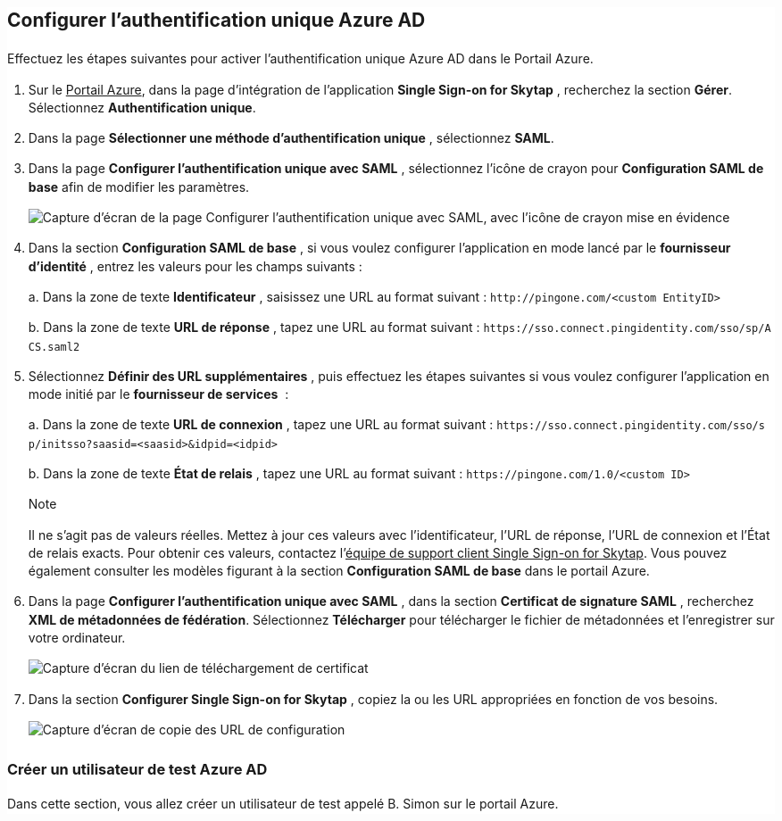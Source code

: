 ## <a name="configure-azure-ad-sso"></a>Configurer l’authentification unique Azure AD

Effectuez les étapes suivantes pour activer l’authentification unique Azure AD dans le Portail Azure.

1. Sur le [Portail Azure](https://portal.azure.com/), dans la page d’intégration de l’application **Single Sign-on for Skytap** , recherchez la section **Gérer**. Sélectionnez **Authentification unique**.
1. Dans la page **Sélectionner une méthode d’authentification unique** , sélectionnez **SAML**.
1. Dans la page **Configurer l’authentification unique avec SAML** , sélectionnez l’icône de crayon pour **Configuration SAML de base** afin de modifier les paramètres.

   ![Capture d’écran de la page Configurer l’authentification unique avec SAML, avec l’icône de crayon mise en évidence](common/edit-urls.png)

1. Dans la section **Configuration SAML de base** , si vous voulez configurer l’application en mode lancé par le **fournisseur d’identité** , entrez les valeurs pour les champs suivants :

    a. Dans la zone de texte **Identificateur** , saisissez une URL au format suivant : `http://pingone.com/<custom EntityID>`

    b. Dans la zone de texte **URL de réponse** , tapez une URL au format suivant : `https://sso.connect.pingidentity.com/sso/sp/ACS.saml2`

1. Sélectionnez **Définir des URL supplémentaires** , puis effectuez les étapes suivantes si vous voulez configurer l’application en mode initié par le **fournisseur de services**  :

    a. Dans la zone de texte **URL de connexion** , tapez une URL au format suivant : `https://sso.connect.pingidentity.com/sso/sp/initsso?saasid=<saasid>&idpid=<idpid>`

    
    b. Dans la zone de texte **État de relais** , tapez une URL au format suivant : `https://pingone.com/1.0/<custom ID>`

    > [!NOTE]
    > Il ne s’agit pas de valeurs réelles. Mettez à jour ces valeurs avec l’identificateur, l’URL de réponse, l’URL de connexion et l’État de relais exacts. Pour obtenir ces valeurs, contactez l’[équipe de support client Single Sign-on for Skytap](mailto:support@skytap.com). Vous pouvez également consulter les modèles figurant à la section **Configuration SAML de base** dans le portail Azure.

1. Dans la page **Configurer l’authentification unique avec SAML** , dans la section **Certificat de signature SAML** , recherchez **XML de métadonnées de fédération**. Sélectionnez **Télécharger** pour télécharger le fichier de métadonnées et l’enregistrer sur votre ordinateur.

    ![Capture d’écran du lien de téléchargement de certificat](common/metadataxml.png)

1. Dans la section **Configurer Single Sign-on for Skytap** , copiez la ou les URL appropriées en fonction de vos besoins.

    ![Capture d’écran de copie des URL de configuration](common/copy-configuration-urls.png)

### <a name="create-an-azure-ad-test-user"></a>Créer un utilisateur de test Azure AD

Dans cette section, vous allez créer un utilisateur de test appelé B. Simon sur le portail Azure.
